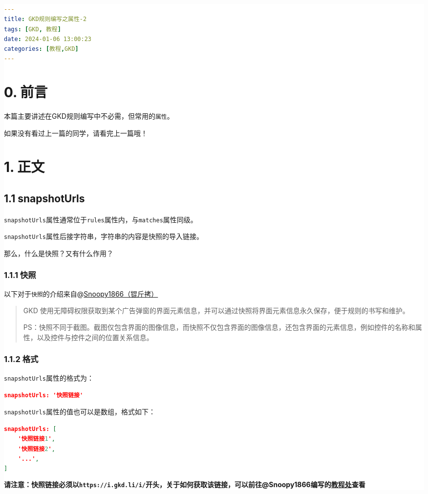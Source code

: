 ```yaml
---
title: GKD规则编写之属性-2
tags: [GKD, 教程]
date: 2024-01-06 13:00:23
categories: [教程,GKD]
---
```


# 0. 前言

本篇主要讲述在GKD规则编写中不必需，但常用的`属性`。

如果没有看过上一篇的同学，请看完上一篇哦！

# 1. 正文

## 1.1 snapshotUrls

`snapshotUrls`属性通常位于`rules`属性内，与`matches`属性同级。

`snapshotUrls`属性后接字符串，字符串的内容是快照的导入链接。

那么，什么是快照？又有什么作用？

### 1.1.1 快照

以下对于`快照`的介绍来自@[Snoopy1866（锟斤拷）](https://github.com/Snoopy1866)

> GKD 使用无障碍权限获取到某个广告弹窗的界面元素信息，并可以通过快照将界面元素信息永久保存，便于规则的书写和维护。
>
>PS：快照不同于截图。截图仅包含界面的图像信息，而快照不仅包含界面的图像信息，还包含界面的元素信息，例如控件的名称和属性，以及控件与控件之间的位置关系信息。

### 1.1.2 格式

`snapshotUrls`属性的格式为：

```json
snapshotUrls: '快照链接'
```

`snapshotUrls`属性的值也可以是数组，格式如下：

```json
snapshotUrls: [
    '快照链接1',
    '快照链接2',
    '...',
]
```



**请注意：快照链接必须以`https://i.gkd.li/i/`开头，关于如何获取该链接，可以前往@Snoopy1866编写的[教程处](https://github.com/Snoopy1866/blogs/blob/main/software/gkd/gkd-rule-tutorial/gkd-rule-tutorial.md)查看**
